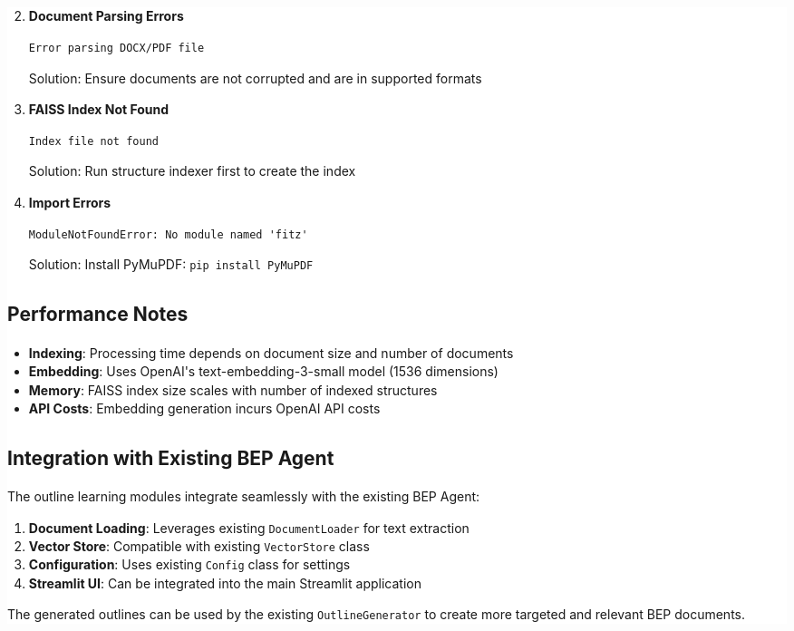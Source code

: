 2. **Document Parsing Errors**
   ```
   Error parsing DOCX/PDF file
   ```
   Solution: Ensure documents are not corrupted and are in supported formats

3. **FAISS Index Not Found**
   ```
   Index file not found
   ```
   Solution: Run structure indexer first to create the index

4. **Import Errors**
   ```
   ModuleNotFoundError: No module named 'fitz'
   ```
   Solution: Install PyMuPDF: `pip install PyMuPDF`

## Performance Notes

- **Indexing**: Processing time depends on document size and number of documents
- **Embedding**: Uses OpenAI's text-embedding-3-small model (1536 dimensions)
- **Memory**: FAISS index size scales with number of indexed structures
- **API Costs**: Embedding generation incurs OpenAI API costs

## Integration with Existing BEP Agent

The outline learning modules integrate seamlessly with the existing BEP Agent:

1. **Document Loading**: Leverages existing `DocumentLoader` for text extraction
2. **Vector Store**: Compatible with existing `VectorStore` class
3. **Configuration**: Uses existing `Config` class for settings
4. **Streamlit UI**: Can be integrated into the main Streamlit application

The generated outlines can be used by the existing `OutlineGenerator` to create more targeted and relevant BEP documents.
